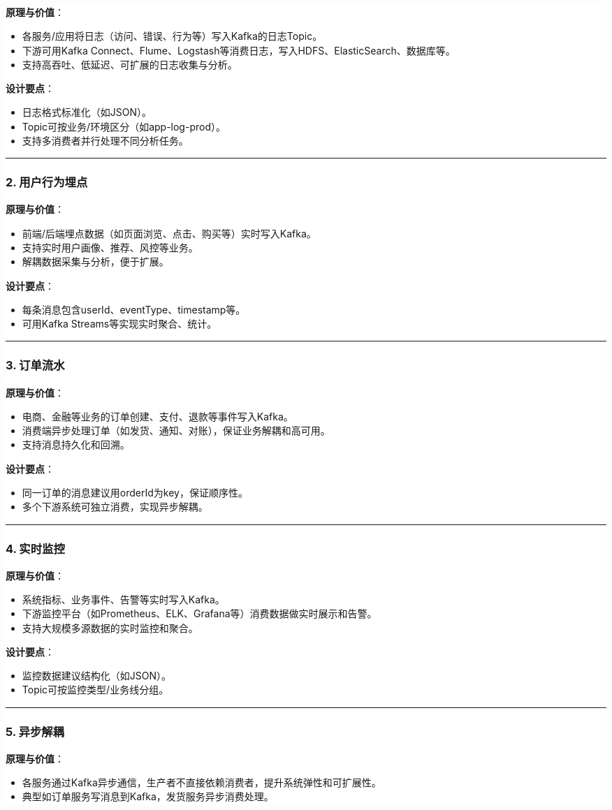 **原理与价值**：
- 各服务/应用将日志（访问、错误、行为等）写入Kafka的日志Topic。
- 下游可用Kafka Connect、Flume、Logstash等消费日志，写入HDFS、ElasticSearch、数据库等。
- 支持高吞吐、低延迟、可扩展的日志收集与分析。

**设计要点**：
- 日志格式标准化（如JSON）。
- Topic可按业务/环境区分（如app-log-prod）。
- 支持多消费者并行处理不同分析任务。

---

### 2. 用户行为埋点

**原理与价值**：
- 前端/后端埋点数据（如页面浏览、点击、购买等）实时写入Kafka。
- 支持实时用户画像、推荐、风控等业务。
- 解耦数据采集与分析，便于扩展。

**设计要点**：
- 每条消息包含userId、eventType、timestamp等。
- 可用Kafka Streams等实现实时聚合、统计。

---

### 3. 订单流水

**原理与价值**：
- 电商、金融等业务的订单创建、支付、退款等事件写入Kafka。
- 消费端异步处理订单（如发货、通知、对账），保证业务解耦和高可用。
- 支持消息持久化和回溯。

**设计要点**：
- 同一订单的消息建议用orderId为key，保证顺序性。
- 多个下游系统可独立消费，实现异步解耦。

---

### 4. 实时监控

**原理与价值**：
- 系统指标、业务事件、告警等实时写入Kafka。
- 下游监控平台（如Prometheus、ELK、Grafana等）消费数据做实时展示和告警。
- 支持大规模多源数据的实时监控和聚合。

**设计要点**：
- 监控数据建议结构化（如JSON）。
- Topic可按监控类型/业务线分组。

---

### 5. 异步解耦

**原理与价值**：
- 各服务通过Kafka异步通信，生产者不直接依赖消费者，提升系统弹性和可扩展性。
- 典型如订单服务写消息到Kafka，发货服务异步消费处理。

